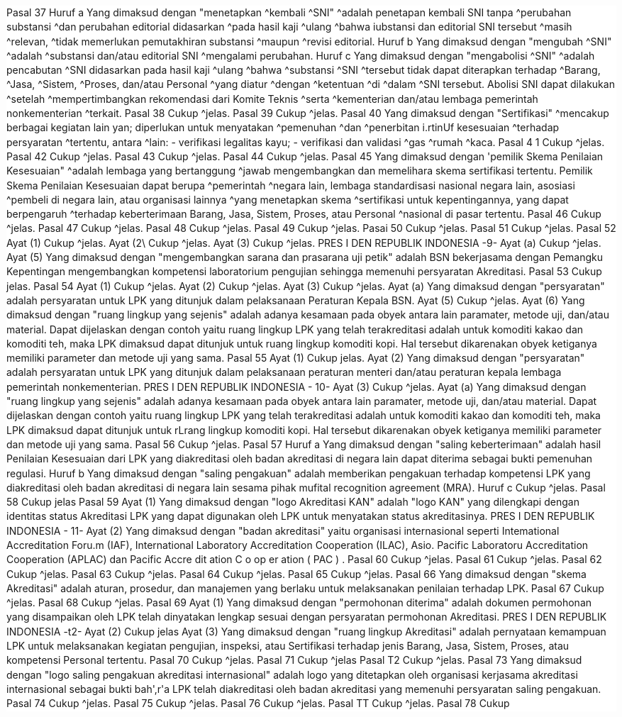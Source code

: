 Pasal 37 Huruf a Yang dimaksud dengan "menetapkan ^kembali ^SNI" ^adalah penetapan kembali SNI tanpa ^perubahan substansi ^dan perubahan editorial didasarkan ^pada hasil kaji ^ulang ^bahwa iubstansi dan editorial SNI tersebut ^masih ^relevan, ^tidak memerlukan pemutakhiran substansi ^maupun ^revisi editorial. Huruf b Yang dimaksud dengan "mengubah ^SNI" ^adalah ^substansi dan/atau editorial SNI ^mengalami perubahan. Huruf c Yang dimaksud dengan "mengabolisi ^SNI" ^adalah pencabutan ^SNI didasarkan pada hasil kaji ^ulang ^bahwa ^substansi ^SNI ^tersebut tidak dapat diterapkan terhadap ^Barang, ^Jasa, ^Sistem, ^Proses, dan/atau Personal ^yang diatur ^dengan ^ketentuan ^di ^dalam ^SNI tersebut. Abolisi SNI dapat dilakukan ^setelah ^mempertimbangkan rekomendasi dari Komite Teknis ^serta ^kementerian dan/atau lembaga pemerintah nonkementerian ^terkait. Pasal 38 Cukup ^jelas. Pasal 39 Cukup ^jelas. Pasal 40 Yang dimaksud dengan "Sertifikasi" ^mencakup berbagai kegiatan lain yan; diperlukan untuk menyatakan ^pemenuhan ^dan ^penerbitan i.rtinUf kesesuaian ^terhadap persyaratan ^tertentu, antara ^lain: - verifikasi legalitas kayu; - verifikasi dan validasi ^gas ^rumah ^kaca. Pasal 4 1 Cukup ^jelas. Pasal 42 Cukup ^jelas. Pasal 43 Cukup ^jelas. Pasal 44 Cukup ^jelas. Pasal 45 Yang dimaksud dengan 'pemilik Skema Penilaian Kesesuaian" ^adalah lembaga yang bertanggung ^jawab mengembangkan dan memelihara skema sertifikasi tertentu. Pemilik Skema Penilaian Kesesuaian dapat berupa ^pemerintah ^negara lain, lembaga standardisasi nasional negara lain, asosiasi ^pembeli di negara lain, atau organisasi lainnya ^yang menetapkan skema ^sertifikasi untuk kepentingannya, yang dapat berpengaruh ^terhadap keberterimaan Barang, Jasa, Sistem, Proses, atau Personal ^nasional di pasar tertentu. Pasal 46 Cukup ^jelas. Pasal 47 Cukup ^jelas. Pasal 48 Cukup ^jelas. Pasal 49 Cukup ^jelas. Pasai 50 Cukup ^jelas. Pasal 51 Cukup ^jelas. Pasal 52 Ayat (1) Cukup ^jelas. Ayat (2\ Cukup ^jelas. Ayat (3) Cukup ^jelas. PRES I DEN REPUBLIK INDONESIA -9- Ayat (a) Cukup ^jelas. Ayat (5) Yang dimaksud dengan "mengembangkan sarana dan prasarana uji petik" adalah BSN bekerjasama dengan Pemangku Kepentingan mengembangkan kompetensi laboratorium pengujian sehingga memenuhi persyaratan Akreditasi. Pasal 53 Cukup jelas. Pasal 54 Ayat (1) Cukup ^jelas. Ayat (2) Cukup ^jelas. Ayat (3) Cukup ^jelas. Ayat (a) Yang dimaksud dengan "persyaratan" adalah persyaratan untuk LPK yang ditunjuk dalam pelaksanaan Peraturan Kepala BSN. Ayat (5) Cukup ^jelas. Ayat (6) Yang dimaksud dengan "ruang lingkup yang sejenis" adalah adanya kesamaan pada obyek antara lain paramater, metode uji, dan/atau material. Dapat dijelaskan dengan contoh yaitu ruang lingkup LPK yang telah terakreditasi adalah untuk komoditi kakao dan komoditi teh, maka LPK dimaksud dapat ditunjuk untuk ruang lingkup komoditi kopi. Hal tersebut dikarenakan obyek ketiganya memiliki parameter dan metode uji yang sama. Pasal 55 Ayat (1) Cukup jelas. Ayat (2) Yang dimaksud dengan "persyaratan" adalah persyaratan untuk LPK yang ditunjuk dalam pelaksanaan peraturan menteri dan/atau peraturan kepala lembaga pemerintah nonkementerian. PRES I DEN REPUBLIK INDONESIA - 10- Ayat (3) Cukup ^jelas. Ayat (a) Yang dimaksud dengan "ruang lingkup yang sejenis" adalah adanya kesamaan pada obyek antara lain paramater, metode uji, dan/atau material. Dapat dijelaskan dengan contoh yaitu ruang lingkup LPK yang telah terakreditasi adalah untuk komoditi kakao dan komoditi teh, maka LPK dimaksud dapat ditunjuk untuk rLrang lingkup komoditi kopi. Hal tersebut dikarenakan obyek ketiganya memiliki parameter dan metode uji yang sama. Pasal 56 Cukup ^jelas. Pasal 57 Huruf a Yang dimaksud dengan "saling keberterimaan" adalah hasil Penilaian Kesesuaian dari LPK yang diakreditasi oleh badan akreditasi di negara lain dapat diterima sebagai bukti pemenuhan regulasi. Huruf b Yang dimaksud dengan "saling pengakuan" adalah memberikan pengakuan terhadap kompetensi LPK yang diakreditasi oleh badan akreditasi di negara lain sesama pihak mufital recognition agreement (MRA). Huruf c Cukup ^jelas. Pasal 58 Cukup jelas Pasal 59 Ayat (1) Yang dimaksud dengan "logo Akreditasi KAN" adalah "logo KAN" yang dilengkapi dengan identitas status Akreditasi LPK yang dapat digunakan oleh LPK untuk menyatakan status akreditasinya. PRES I DEN REPUBLIK INDONESIA - 11- Ayat (2) Yang dimaksud dengan "badan akreditasi" yaitu organisasi internasional seperti Intemational Accreditation Foru.m (IAF), International Laboratory Accreditation Cooperation (ILAC), Asio. Pacific Laboratoru Accreditation Cooperation (APLAC) dan Pacific Accre dit ation C o op er ation ( PAC ) . Pasal 60 Cukup ^jelas. Pasal 61 Cukup ^jelas. Pasal 62 Cukup ^jelas. Pasal 63 Cukup ^jelas. Pasal 64 Cukup ^jelas. Pasal 65 Cukup ^jelas. Pasal 66 Yang dimaksud dengan "skema Akreditasi" adalah aturan, prosedur, dan manajemen yang berlaku untuk melaksanakan penilaian terhadap LPK. Pasal 67 Cukup ^jelas. Pasal 68 Cukup ^jelas. Pasal 69 Ayat (1) Yang dimaksud dengan "permohonan diterima" adalah dokumen permohonan yang disampaikan oleh LPK telah dinyatakan lengkap sesuai dengan persyaratan permohonan Akreditasi. PRES I DEN REPUBLIK INDONESIA -t2- Ayat (2) Cukup jelas Ayat (3) Yang dimaksud dengan "ruang lingkup Akreditasi" adalah pernyataan kemampuan LPK untuk melaksanakan kegiatan pengujian, inspeksi, atau Sertifikasi terhadap jenis Barang, Jasa, Sistem, Proses, atau kompetensi Personal tertentu. Pasal 70 Cukup ^jelas. Pasal 71 Cukup ^jelas Pasal T2 Cukup ^jelas. Pasal 73 Yang dimaksud dengan "logo saling pengakuan akreditasi internasional" adalah logo yang ditetapkan oleh organisasi kerjasama akreditasi internasional sebagai bukti bah',r'a LPK telah diakreditasi oleh badan akreditasi yang memenuhi persyaratan saling pengakuan. Pasal 74 Cukup ^jelas. Pasal 75 Cukup ^jelas. Pasal 76 Cukup ^jelas. Pasal TT Cukup ^jelas. Pasal 78 Cukup